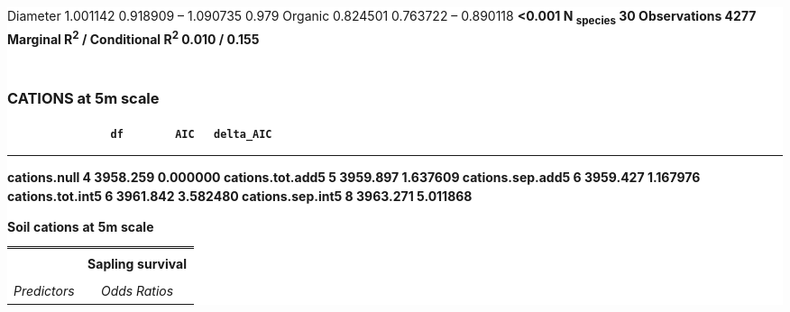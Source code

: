 </tr>
<tr>
<td style=" padding:0.2cm; text-align:left; vertical-align:top; text-align:left; ">Diameter</td>
<td style=" padding:0.2cm; text-align:left; vertical-align:top; text-align:center;  ">1.001142</td>
<td style=" padding:0.2cm; text-align:left; vertical-align:top; text-align:center;  ">0.918909&nbsp;&ndash;&nbsp;1.090735</td>
<td style=" padding:0.2cm; text-align:left; vertical-align:top; text-align:center;  ">0.979</td>
</tr>
<tr>
<td style=" padding:0.2cm; text-align:left; vertical-align:top; text-align:left; ">Organic</td>
<td style=" padding:0.2cm; text-align:left; vertical-align:top; text-align:center;  ">0.824501</td>
<td style=" padding:0.2cm; text-align:left; vertical-align:top; text-align:center;  ">0.763722&nbsp;&ndash;&nbsp;0.890118</td>
<td style=" padding:0.2cm; text-align:left; vertical-align:top; text-align:center;  "><strong>&lt;0.001</td>
</tr>

<tr>
<td style=" padding:0.2cm; text-align:left; vertical-align:top; text-align:left; padding-top:0.1cm; padding-bottom:0.1cm;">N <sub>species</sub></td>
<td style=" padding:0.2cm; text-align:left; vertical-align:top; padding-top:0.1cm; padding-bottom:0.1cm; text-align:left;" colspan="3">30</td>
<tr>
<td style=" padding:0.2cm; text-align:left; vertical-align:top; text-align:left; padding-top:0.1cm; padding-bottom:0.1cm; border-top:1px solid;">Observations</td>
<td style=" padding:0.2cm; text-align:left; vertical-align:top; padding-top:0.1cm; padding-bottom:0.1cm; text-align:left; border-top:1px solid;" colspan="3">4277</td>
</tr>
<tr>
<td style=" padding:0.2cm; text-align:left; vertical-align:top; text-align:left; padding-top:0.1cm; padding-bottom:0.1cm;">Marginal R<sup>2</sup> / Conditional R<sup>2</sup></td>
<td style=" padding:0.2cm; text-align:left; vertical-align:top; padding-top:0.1cm; padding-bottom:0.1cm; text-align:left;" colspan="3">0.010 / 0.155</td>
</tr>

</table>

<br>
<br>

### CATIONS at 5m scale




                    df        AIC   delta_AIC
-----------------  ---  ---------  ----------
cations.null         4   3958.259    0.000000
cations.tot.add5     5   3959.897    1.637609
cations.sep.add5     6   3959.427    1.167976
cations.tot.int5     6   3961.842    3.582480
cations.sep.int5     8   3963.271    5.011868

<table style="border-collapse:collapse; border:none;">
<caption style="font-weight: bold; text-align:left;">Soil cations at 5m scale</caption>
<tr>
<th style="border-top: double; text-align:center; font-style:normal; font-weight:bold; padding:0.2cm;  text-align:left; ">&nbsp;</th>
<th colspan="3" style="border-top: double; text-align:center; font-style:normal; font-weight:bold; padding:0.2cm; ">Sapling survival</th>
</tr>
<tr>
<td style=" text-align:center; border-bottom:1px solid; font-style:italic; font-weight:normal;  text-align:left; ">Predictors</td>
<td style=" text-align:center; border-bottom:1px solid; font-style:italic; font-weight:normal;  ">Odds Ratios</td>